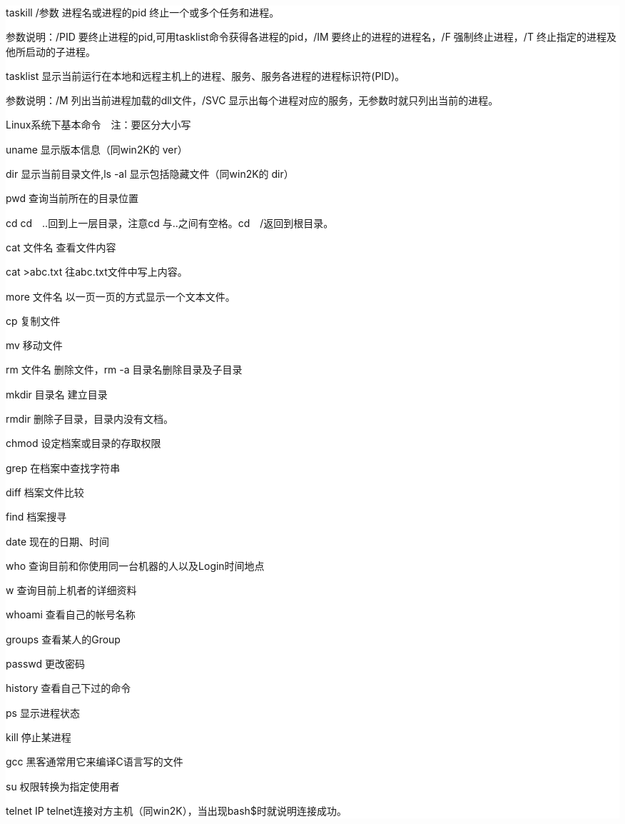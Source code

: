 taskill /参数 进程名或进程的pid 终止一个或多个任务和进程。

参数说明：/PID 要终止进程的pid,可用tasklist命令获得各进程的pid，/IM 要终止的进程的进程名，/F 强制终止进程，/T 终止指定的进程及他所启动的子进程。

tasklist 显示当前运行在本地和远程主机上的进程、服务、服务各进程的进程标识符(PID)。

参数说明：/M 列出当前进程加载的dll文件，/SVC 显示出每个进程对应的服务，无参数时就只列出当前的进程。

Linux系统下基本命令　注：要区分大小写

uname 显示版本信息（同win2K的 ver）

dir 显示当前目录文件,ls -al 显示包括隐藏文件（同win2K的 dir）

pwd 查询当前所在的目录位置

cd cd　..回到上一层目录，注意cd 与..之间有空格。cd　/返回到根目录。

cat 文件名 查看文件内容

cat >abc.txt 往abc.txt文件中写上内容。

more 文件名 以一页一页的方式显示一个文本文件。

cp 复制文件

mv 移动文件

rm 文件名 删除文件，rm -a 目录名删除目录及子目录

mkdir 目录名 建立目录

rmdir 删除子目录，目录内没有文档。

chmod 设定档案或目录的存取权限

grep 在档案中查找字符串

diff 档案文件比较

find 档案搜寻

date 现在的日期、时间

who 查询目前和你使用同一台机器的人以及Login时间地点

w 查询目前上机者的详细资料

whoami 查看自己的帐号名称

groups 查看某人的Group

passwd 更改密码

history 查看自己下过的命令

ps 显示进程状态

kill 停止某进程

gcc 黑客通常用它来编译C语言写的文件

su 权限转换为指定使用者

telnet IP telnet连接对方主机（同win2K），当出现bash$时就说明连接成功。
